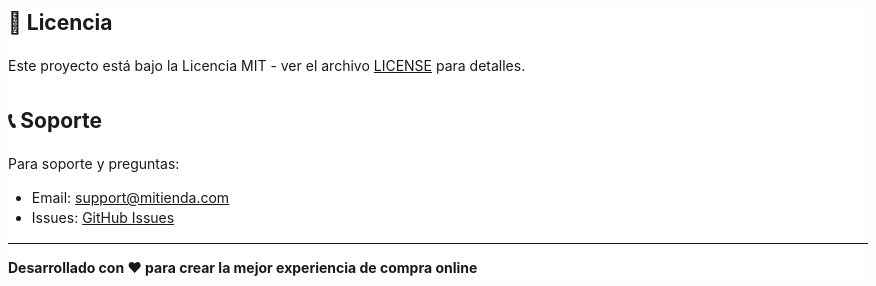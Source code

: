 ## 📄 Licencia

Este proyecto está bajo la Licencia MIT - ver el archivo [LICENSE](LICENSE) para detalles.

## 📞 Soporte

Para soporte y preguntas:
- Email: support@mitienda.com
- Issues: [GitHub Issues](https://github.com/tu-usuario/ecommerce-frontend/issues)

---

**Desarrollado con ❤️ para crear la mejor experiencia de compra online**
